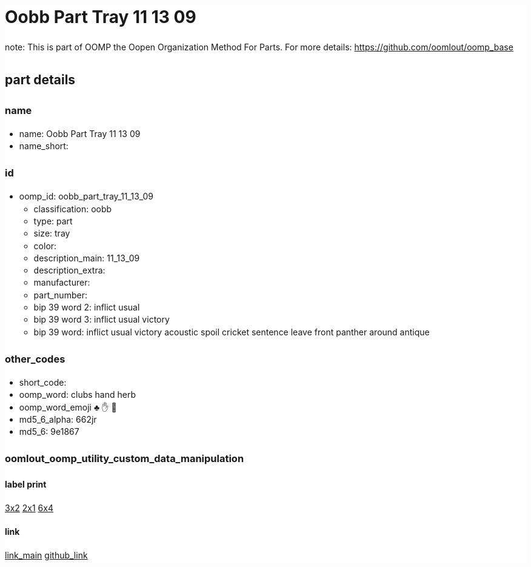 # Oobb Part Tray 11 13 09  

note: This is part of OOMP the Oopen Organization Method For Parts. For more details: https://github.com/oomlout/oomp_base

##  part details





### name
* name: Oobb Part Tray 11 13 09
* name_short: 
### id
* oomp_id: oobb_part_tray_11_13_09
  * classification: oobb
  * type: part
  * size: tray
  * color: 
  * description_main: 11_13_09
  * description_extra: 
  * manufacturer: 
  * part_number: 
  * bip 39 word 2: inflict usual
  * bip 39 word 3: inflict usual victory
  * bip 39 word: inflict usual victory acoustic spoil cricket sentence leave front panther around antique

### other_codes
* short_code: 
* oomp_word: clubs hand herb
* oomp_word_emoji :clubs: :hand: :herb:
* md5_6_alpha: 662jr
* md5_6: 9e1867






### oomlout_oomp_utility_custom_data_manipulation
#### label print
[3x2](http://192.168.1.245:1112/?label=oomp%20662jr)
[2x1](http://192.168.1.242:1112/?label=oomp%20662jr)
[6x4](http://192.168.1.55:1112/?label=oomp%20662jr)    

#### link

[link_main](https://github.com/oomlout/oomlout_oomp_current_version_messy/tree/main/parts/oobb_part_tray_11_13_09) [github_link](https://github.com/oomlout/oomlout_oomp_part_src/tree/main/parts/oobb_part_tray_11_13_09)                             
